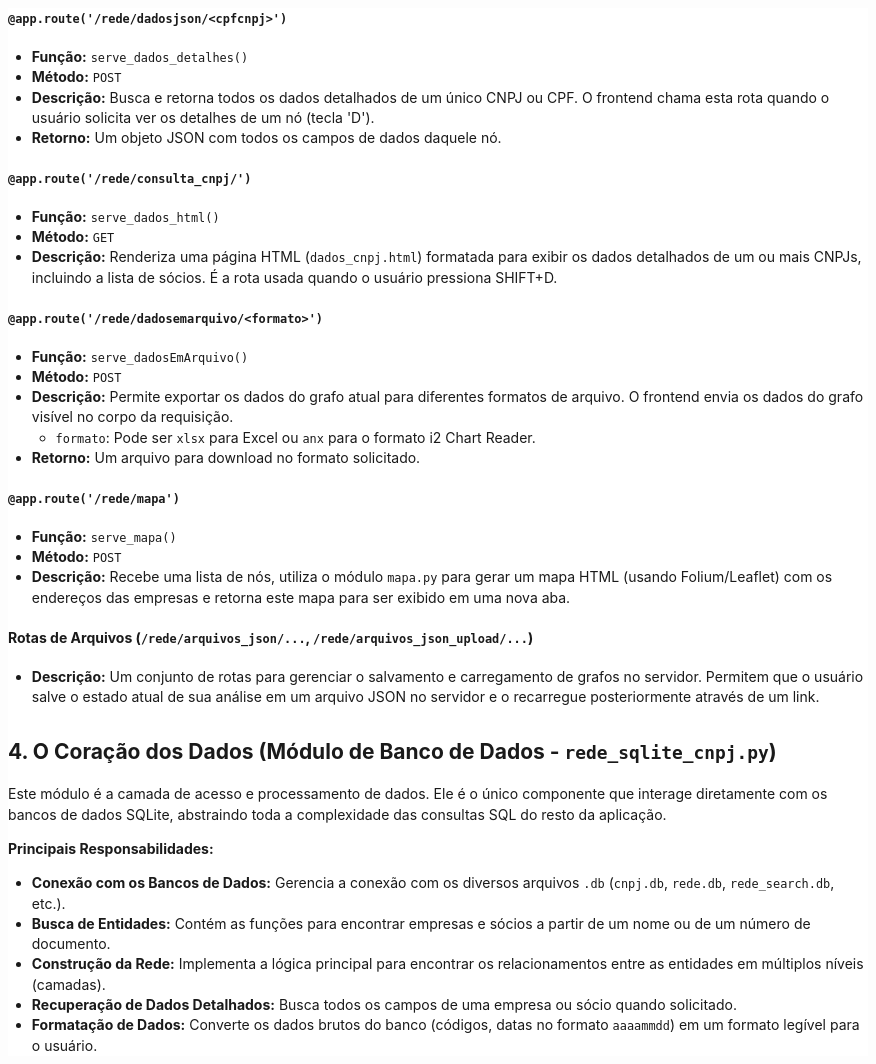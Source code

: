 
#### **`@app.route('/rede/dadosjson/<cpfcnpj>')`**
*   **Função:** `serve_dados_detalhes()`
*   **Método:** `POST`
*   **Descrição:** Busca e retorna todos os dados detalhados de um único CNPJ ou CPF. O frontend chama esta rota quando o usuário solicita ver os detalhes de um nó (tecla 'D').
*   **Retorno:** Um objeto JSON com todos os campos de dados daquele nó.

#### **`@app.route('/rede/consulta_cnpj/')`**
*   **Função:** `serve_dados_html()`
*   **Método:** `GET`
*   **Descrição:** Renderiza uma página HTML (`dados_cnpj.html`) formatada para exibir os dados detalhados de um ou mais CNPJs, incluindo a lista de sócios. É a rota usada quando o usuário pressiona SHIFT+D.

#### **`@app.route('/rede/dadosemarquivo/<formato>')`**
*   **Função:** `serve_dadosEmArquivo()`
*   **Método:** `POST`
*   **Descrição:** Permite exportar os dados do grafo atual para diferentes formatos de arquivo. O frontend envia os dados do grafo visível no corpo da requisição.
    *   `formato`: Pode ser `xlsx` para Excel ou `anx` para o formato i2 Chart Reader.
*   **Retorno:** Um arquivo para download no formato solicitado.

#### **`@app.route('/rede/mapa')`**
*   **Função:** `serve_mapa()`
*   **Método:** `POST`
*   **Descrição:** Recebe uma lista de nós, utiliza o módulo `mapa.py` para gerar um mapa HTML (usando Folium/Leaflet) com os endereços das empresas e retorna este mapa para ser exibido em uma nova aba.

#### **Rotas de Arquivos (`/rede/arquivos_json/...`, `/rede/arquivos_json_upload/...`)**
*   **Descrição:** Um conjunto de rotas para gerenciar o salvamento e carregamento de grafos no servidor. Permitem que o usuário salve o estado atual de sua análise em um arquivo JSON no servidor e o recarregue posteriormente através de um link.

## 4. O Coração dos Dados (Módulo de Banco de Dados - `rede_sqlite_cnpj.py`)

Este módulo é a camada de acesso e processamento de dados. Ele é o único componente que interage diretamente com os bancos de dados SQLite, abstraindo toda a complexidade das consultas SQL do resto da aplicação.

**Principais Responsabilidades:**

*   **Conexão com os Bancos de Dados:** Gerencia a conexão com os diversos arquivos `.db` (`cnpj.db`, `rede.db`, `rede_search.db`, etc.).
*   **Busca de Entidades:** Contém as funções para encontrar empresas e sócios a partir de um nome ou de um número de documento.
*   **Construção da Rede:** Implementa a lógica principal para encontrar os relacionamentos entre as entidades em múltiplos níveis (camadas).
*   **Recuperação de Dados Detalhados:** Busca todos os campos de uma empresa ou sócio quando solicitado.
*   **Formatação de Dados:** Converte os dados brutos do banco (códigos, datas no formato `aaaammdd`) em um formato legível para o usuário.
